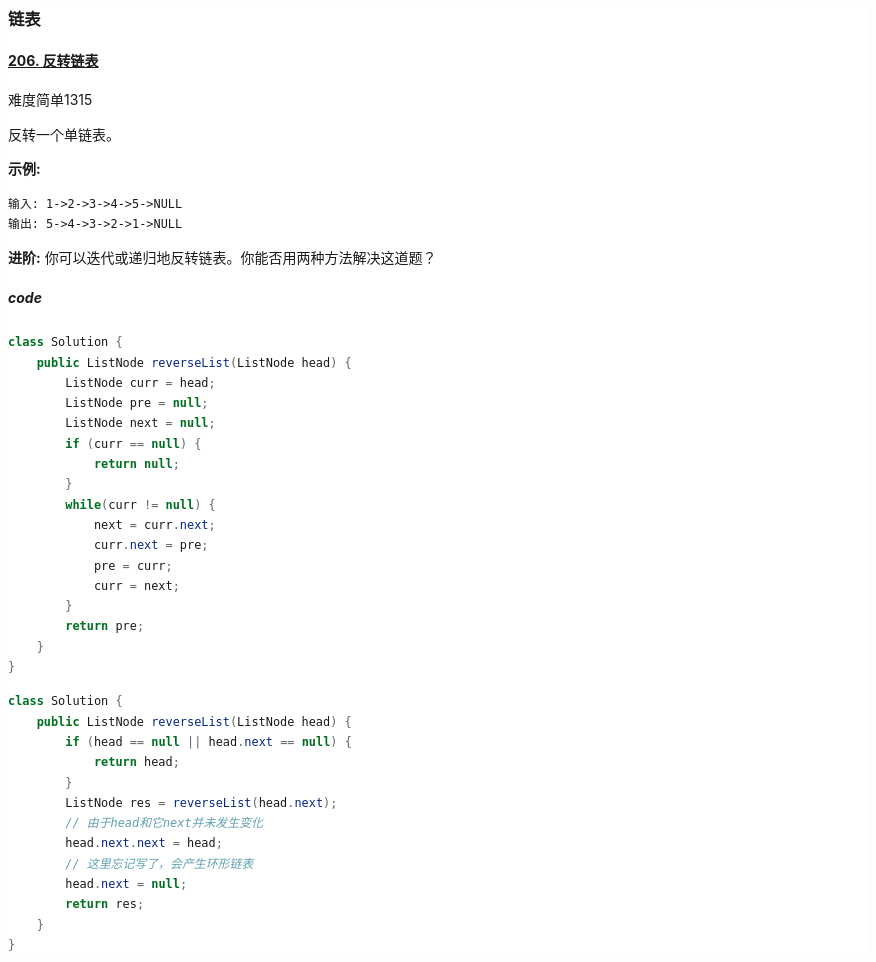



### 链表

#### [206. 反转链表](https://leetcode-cn.com/problems/reverse-linked-list/)

难度简单1315

反转一个单链表。

**示例:**

```
输入: 1->2->3->4->5->NULL
输出: 5->4->3->2->1->NULL
```

**进阶:**
你可以迭代或递归地反转链表。你能否用两种方法解决这道题？



##### code

```java
class Solution {
    public ListNode reverseList(ListNode head) {
        ListNode curr = head;
        ListNode pre = null;
        ListNode next = null;
        if (curr == null) {
            return null;
        }
        while(curr != null) {
            next = curr.next;
            curr.next = pre;
            pre = curr;
            curr = next;
        }
        return pre;
    }
}
```

```java
class Solution {
    public ListNode reverseList(ListNode head) {
        if (head == null || head.next == null) {
            return head;
        }
        ListNode res = reverseList(head.next);
        // 由于head和它next并未发生变化
        head.next.next = head;
        // 这里忘记写了，会产生环形链表
        head.next = null;
        return res;
    }
}
```

